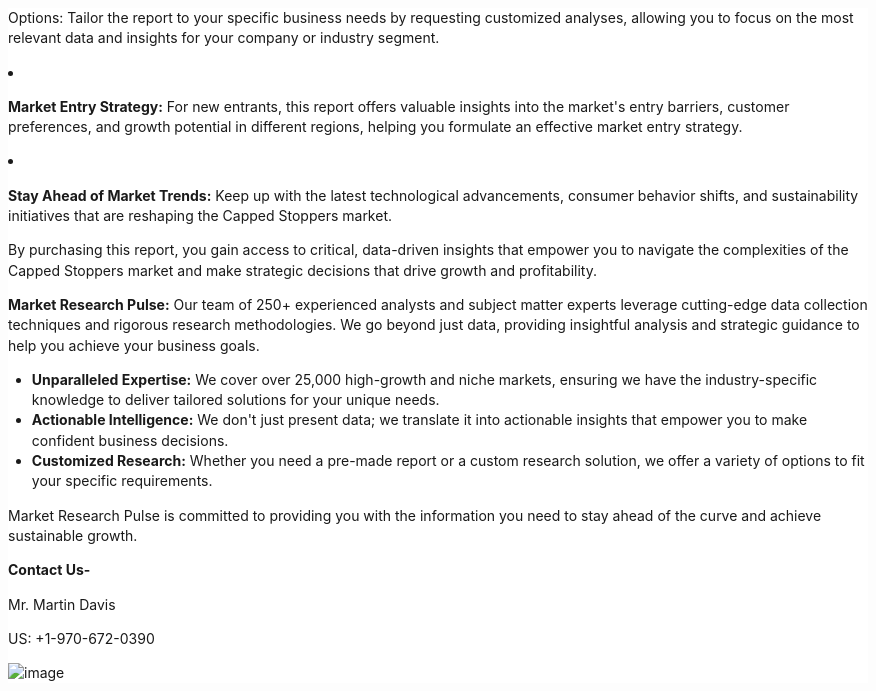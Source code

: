 Options:</strong> Tailor the report to your specific business needs by requesting customized analyses, allowing you to focus on the most relevant data and insights for your company or industry segment.</p></li><li><p><strong>Market Entry Strategy:</strong> For new entrants, this report offers valuable insights into the market's entry barriers, customer preferences, and growth potential in different regions, helping you formulate an effective market entry strategy.</p></li><li><p><strong>Stay Ahead of Market Trends:</strong> Keep up with the latest technological advancements, consumer behavior shifts, and sustainability initiatives that are reshaping the Capped Stoppers market.</p></li></ol><p>By purchasing this report, you gain access to critical, data-driven insights that empower you to navigate the complexities of the Capped Stoppers market and make strategic decisions that drive growth and profitability.</p><p><strong>Market Research Pulse:</strong>&nbsp;Our team of 250+ experienced analysts and subject matter experts leverage cutting-edge data collection techniques and rigorous research methodologies. We go beyond just data, providing insightful analysis and strategic guidance to help you achieve your business goals.</p><ul><li><strong>Unparalleled Expertise:</strong>&nbsp;We cover over 25,000 high-growth and niche markets, ensuring we have the industry-specific knowledge to deliver tailored solutions for your unique needs.</li><li><strong>Actionable Intelligence:</strong>&nbsp;We don't just present data; we translate it into actionable insights that empower you to make confident business decisions.</li><li><strong>Customized Research:</strong>&nbsp;Whether you need a pre-made report or a custom research solution, we offer a variety of options to fit your specific requirements.</li></ul><p>Market Research Pulse is committed to providing you with the information you need to stay ahead of the curve and achieve sustainable growth.</p><p><strong>Contact Us-</strong></p><p>Mr. Martin Davis</p><p>US: +1-970-672-0390</p>
![image](https://github.com/user-attachments/assets/a6e7bb2f-1db3-4000-b206-7cbf43eb266a)
